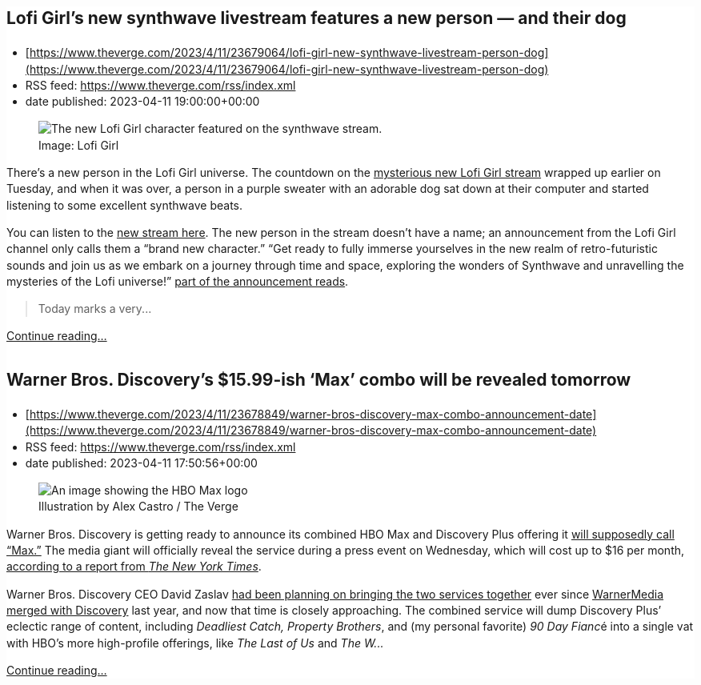 ## Lofi Girl’s new synthwave livestream features a new person — and their dog
 - [https://www.theverge.com/2023/4/11/23679064/lofi-girl-new-synthwave-livestream-person-dog](https://www.theverge.com/2023/4/11/23679064/lofi-girl-new-synthwave-livestream-person-dog)
 - RSS feed: https://www.theverge.com/rss/index.xml
 - date published: 2023-04-11 19:00:00+00:00

<figure>
      <img alt="The new Lofi Girl character featured on the synthwave stream." src="https://cdn.vox-cdn.com/thumbor/e2w3CyAMIC8fNlP23rcBROg7qBE=/0x0:1554x1036/1310x873/cdn.vox-cdn.com/uploads/chorus_image/image/72170564/________2023_4_11_101451.190_1080p_streamshot.0.png" />
        <figcaption>Image: Lofi Girl</figcaption>
    </figure>

  <p id="wAZPVk">There’s a new person in the Lofi Girl universe. The countdown on the <a href="https://www.theverge.com/2023/4/11/23678673/lofi-beats-to-panic-freak-out-to">mysterious new Lofi Girl stream</a> wrapped up earlier on Tuesday, and when it was over, a person in a purple sweater with an adorable dog sat down at their computer and started listening to some excellent synthwave beats.</p>
<p id="Ts3KTI">You can listen to the <a href="https://www.youtube.com/watch?v=MVPTGNGiI-4">new stream here</a>. The new person in the stream doesn’t have a name; an announcement from the Lofi Girl channel only calls them a “brand new character.” “Get ready to fully immerse yourselves in the new realm of retro-futuristic sounds and join us as we embark on a journey through time and space, exploring the wonders of Synthwave and unravelling the mysteries of the Lofi universe!” <a href="https://twitter.com/lofigirl/status/1645849839991660547">part of the announcement reads</a>.</p>
<div id="oXt9SS">
<blockquote class="twitter-tweet">
<p dir="ltr" lang="en">Today marks a very...</p>
</blockquote>
</div>
  <p>
    <a href="https://www.theverge.com/2023/4/11/23679064/lofi-girl-new-synthwave-livestream-person-dog">Continue reading&hellip;</a>
  </p>

## Warner Bros. Discovery’s $15.99-ish ‘Max’ combo will be revealed tomorrow
 - [https://www.theverge.com/2023/4/11/23678849/warner-bros-discovery-max-combo-announcement-date](https://www.theverge.com/2023/4/11/23678849/warner-bros-discovery-max-combo-announcement-date)
 - RSS feed: https://www.theverge.com/rss/index.xml
 - date published: 2023-04-11 17:50:56+00:00

<figure>
      <img alt="An image showing the HBO Max logo" src="https://cdn.vox-cdn.com/thumbor/sW87uCxwbEKd7KubQx0-DWbcot4=/0x0:2040x1360/1310x873/cdn.vox-cdn.com/uploads/chorus_image/image/72170248/acastro_STK055_05.0.jpg" />
        <figcaption>Illustration by Alex Castro / The Verge</figcaption>
    </figure>

  <p id="ODnABy">Warner Bros. Discovery is getting ready to announce its combined HBO Max and Discovery Plus offering it <a href="https://www.theverge.com/2022/12/5/23494335/max-warner-bros-discovery-hbo-streaming-app-name">will supposedly call “Max.”</a> The media giant will officially reveal the service during a press event on Wednesday, which will cost up to $16 per month, <a href="https://www.nytimes.com/2023/04/11/business/media/max-streaming-warner-hbo.html?partner=slack&amp;smid=sl-share">according to a report from <em>The New York Times</em></a>.</p>
<p id="B7F0Eu">Warner Bros. Discovery CEO David Zaslav <a href="https://www.theverge.com/2022/3/14/22976876/hbo-max-discovery-plus-merge-app-confirmed">had been planning on bringing the two services together</a> ever since <a href="https://www.theverge.com/2022/4/8/22972247/warnermedia-discovery-complete-merger-streaming-hbo-max">WarnerMedia merged with Discovery</a> last year, and now that time is closely approaching. The combined service will dump Discovery Plus’ eclectic range of content, including <em>Deadliest Catch, Property Brothers</em>, and (my personal favorite)<em> 90 Day Fianc</em>é into a single vat with HBO’s more high-profile offerings, like <em>The Last of Us</em> and <em>The</em> <em>W...</em></p>
  <p>
    <a href="https://www.theverge.com/2023/4/11/23678849/warner-bros-discovery-max-combo-announcement-date">Continue reading&hellip;</a>
  </p>
